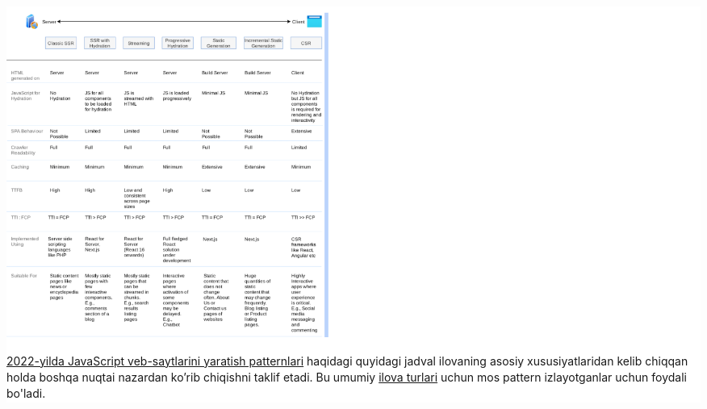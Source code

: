   <img src="../../images/introdaction/36.png" alt="Rasm" width="400" />
</p>

[2022-yilda JavaScript veb-saytlarini yaratish patternlari](https://dev.to/this-is-learning/patterns-for-building-javascript-websites-in-2022-5a93) haqidagi quyidagi jadval ilovaning asosiy xususiyatlaridan kelib chiqqan holda boshqa nuqtai nazardan ko’rib chiqishni taklif etadi. Bu umumiy [ilova turlari](https://jasonformat.com/application-holotypes/) uchun mos pattern izlayotganlar uchun foydali bo'ladi.


<p align="center">